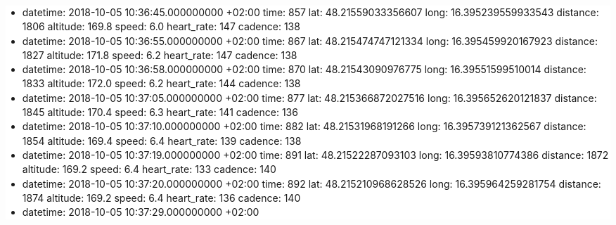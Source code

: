 - datetime: 2018-10-05 10:36:45.000000000 +02:00
  time: 857
  lat: 48.21559033356607
  long: 16.395239559933543
  distance: 1806
  altitude: 169.8
  speed: 6.0
  heart_rate: 147
  cadence: 138
- datetime: 2018-10-05 10:36:55.000000000 +02:00
  time: 867
  lat: 48.215474747121334
  long: 16.395459920167923
  distance: 1827
  altitude: 171.8
  speed: 6.2
  heart_rate: 147
  cadence: 138
- datetime: 2018-10-05 10:36:58.000000000 +02:00
  time: 870
  lat: 48.21543090976775
  long: 16.39551599510014
  distance: 1833
  altitude: 172.0
  speed: 6.2
  heart_rate: 144
  cadence: 138
- datetime: 2018-10-05 10:37:05.000000000 +02:00
  time: 877
  lat: 48.215366872027516
  long: 16.395652620121837
  distance: 1845
  altitude: 170.4
  speed: 6.3
  heart_rate: 141
  cadence: 136
- datetime: 2018-10-05 10:37:10.000000000 +02:00
  time: 882
  lat: 48.21531968191266
  long: 16.395739121362567
  distance: 1854
  altitude: 169.4
  speed: 6.4
  heart_rate: 139
  cadence: 138
- datetime: 2018-10-05 10:37:19.000000000 +02:00
  time: 891
  lat: 48.21522287093103
  long: 16.39593810774386
  distance: 1872
  altitude: 169.2
  speed: 6.4
  heart_rate: 133
  cadence: 140
- datetime: 2018-10-05 10:37:20.000000000 +02:00
  time: 892
  lat: 48.215210968628526
  long: 16.395964259281754
  distance: 1874
  altitude: 169.2
  speed: 6.4
  heart_rate: 136
  cadence: 140
- datetime: 2018-10-05 10:37:29.000000000 +02:00